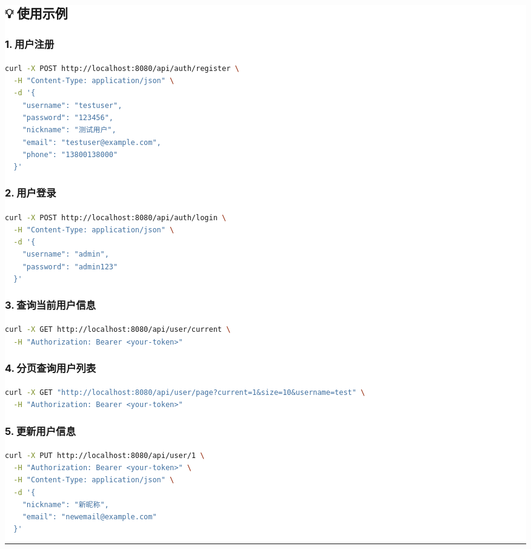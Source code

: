 
## 💡 使用示例

### 1. 用户注册

```bash
curl -X POST http://localhost:8080/api/auth/register \
  -H "Content-Type: application/json" \
  -d '{
    "username": "testuser",
    "password": "123456",
    "nickname": "测试用户",
    "email": "testuser@example.com",
    "phone": "13800138000"
  }'
```

### 2. 用户登录

```bash
curl -X POST http://localhost:8080/api/auth/login \
  -H "Content-Type: application/json" \
  -d '{
    "username": "admin",
    "password": "admin123"
  }'
```

### 3. 查询当前用户信息

```bash
curl -X GET http://localhost:8080/api/user/current \
  -H "Authorization: Bearer <your-token>"
```

### 4. 分页查询用户列表

```bash
curl -X GET "http://localhost:8080/api/user/page?current=1&size=10&username=test" \
  -H "Authorization: Bearer <your-token>"
```

### 5. 更新用户信息

```bash
curl -X PUT http://localhost:8080/api/user/1 \
  -H "Authorization: Bearer <your-token>" \
  -H "Content-Type: application/json" \
  -d '{
    "nickname": "新昵称",
    "email": "newemail@example.com"
  }'
```

---